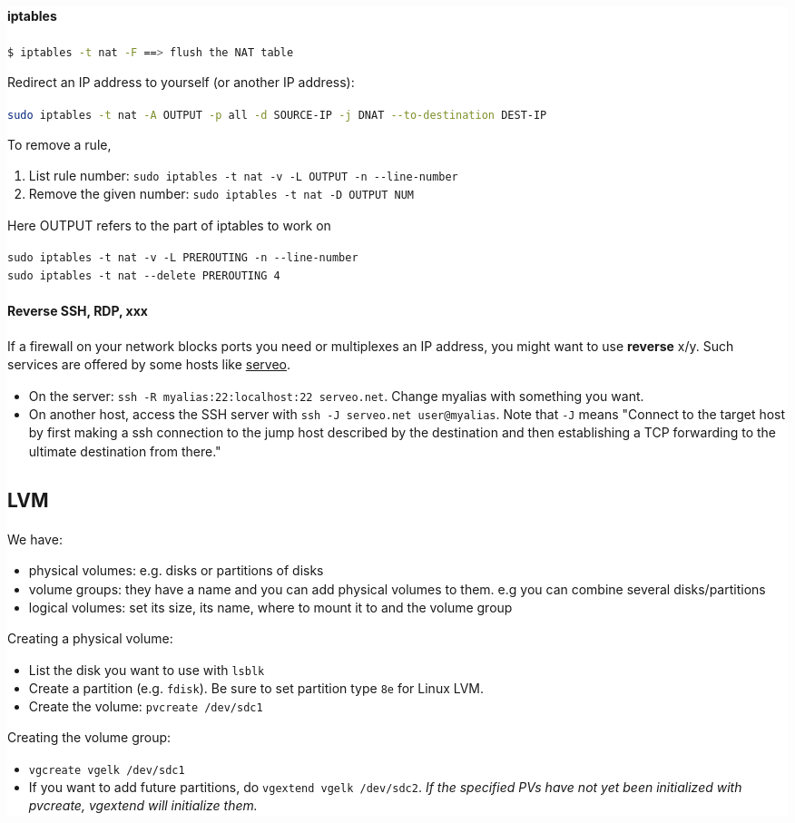 
#### iptables

```bash
$ iptables -t nat -F ==> flush the NAT table
```

Redirect an IP address to yourself (or another IP address):

```bash
sudo iptables -t nat -A OUTPUT -p all -d SOURCE-IP -j DNAT --to-destination DEST-IP
```

To remove a rule,

1. List rule number: `sudo iptables -t nat -v -L OUTPUT -n --line-number`
2. Remove the given number: `sudo iptables -t nat -D OUTPUT NUM`

Here OUTPUT refers to the part of iptables to work on


```
sudo iptables -t nat -v -L PREROUTING -n --line-number
sudo iptables -t nat --delete PREROUTING 4
```

#### Reverse SSH, RDP, xxx

If a firewall on your network blocks ports you need or multiplexes an IP address, you might want to use **reverse** x/y. Such services are offered by some hosts like [serveo](https://serveo.net).

- On the server: `ssh -R myalias:22:localhost:22 serveo.net`. Change myalias with something you want.
- On another host, access the SSH server with `ssh -J serveo.net user@myalias`. Note that `-J` means "Connect to the target host by first making a ssh connection to the jump host described by the destination and then establishing a TCP forwarding to the ultimate destination from there."




## LVM

We have:

- physical volumes: e.g. disks or partitions of disks
- volume groups: they have a name and you can add physical volumes to them. e.g you can combine several disks/partitions
- logical volumes:  set its size, its name, where to mount it to and the volume group

Creating a physical volume:

- List the disk you want to use with `lsblk`
- Create a partition (e.g. `fdisk`). Be sure to set partition type `8e` for Linux LVM.
- Create the volume: `pvcreate /dev/sdc1`

Creating the volume group:

- `vgcreate vgelk /dev/sdc1`
- If you want to add future partitions, do `vgextend vgelk /dev/sdc2`. *If the specified PVs have not yet been initialized with pvcreate, vgextend will  initialize  them.*
